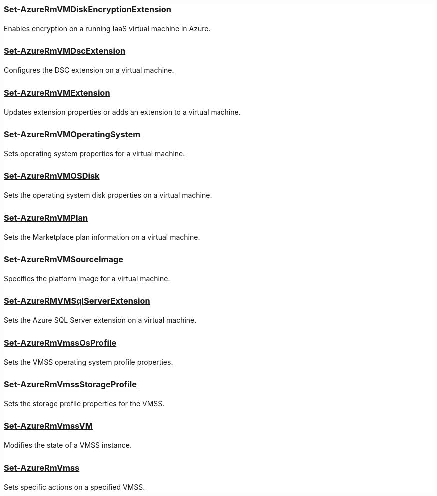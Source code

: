 
### [Set-AzureRmVMDiskEncryptionExtension](./Set-AzureRmVMDiskEncryptionExtension.md)
Enables encryption on a running IaaS virtual machine in Azure.


### [Set-AzureRmVMDscExtension](./Set-AzureRmVMDscExtension.md)
Configures the DSC extension on a virtual machine.


### [Set-AzureRmVMExtension](./Set-AzureRmVMExtension.md)
Updates extension properties or adds an extension to a virtual machine.


### [Set-AzureRmVMOperatingSystem](./Set-AzureRmVMOperatingSystem.md)
Sets operating system properties for a virtual machine.


### [Set-AzureRmVMOSDisk](./Set-AzureRmVMOSDisk.md)
Sets the operating system disk properties on a virtual machine.


### [Set-AzureRmVMPlan](./Set-AzureRmVMPlan.md)
Sets the Marketplace plan information on a virtual machine.


### [Set-AzureRmVMSourceImage](./Set-AzureRmVMSourceImage.md)
Specifies the platform image for a virtual machine.


### [Set-AzureRMVMSqlServerExtension](./Set-AzureRMVMSqlServerExtension.md)
Sets the Azure SQL Server extension on a virtual machine.


### [Set-AzureRmVmssOsProfile](./Set-AzureRmVmssOsProfile.md)
Sets the VMSS operating system profile properties.


### [Set-AzureRmVmssStorageProfile](./Set-AzureRmVmssStorageProfile.md)
Sets the storage profile properties for the VMSS.


### [Set-AzureRmVmssVM](./Set-AzureRmVmssVM.md)
Modifies the state of a VMSS instance.


### [Set-AzureRmVmss](./Set-AzureRmVmss.md)
Sets specific actions on a specified VMSS.

